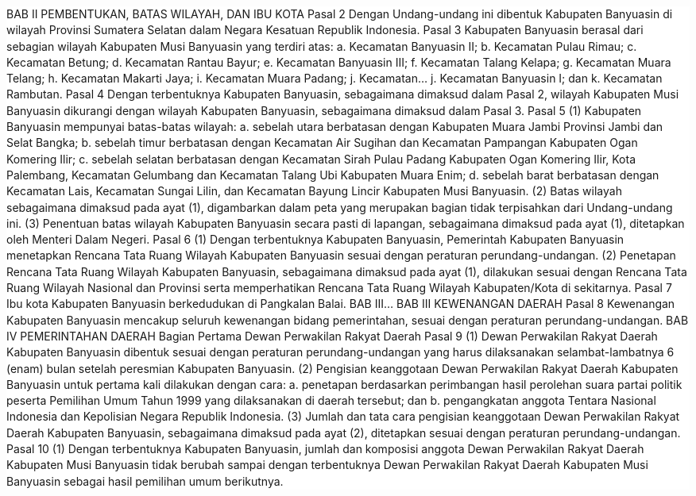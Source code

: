 BAB II PEMBENTUKAN, BATAS WILAYAH, DAN IBU KOTA
Pasal 2
Dengan Undang-undang ini dibentuk Kabupaten Banyuasin di wilayah Provinsi Sumatera Selatan dalam Negara Kesatuan Republik Indonesia.
Pasal 3
Kabupaten Banyuasin berasal dari sebagian wilayah Kabupaten Musi Banyuasin yang terdiri atas:
a. Kecamatan Banyuasin II;
b. Kecamatan Pulau Rimau;
c. Kecamatan Betung;
d. Kecamatan Rantau Bayur;
e. Kecamatan Banyuasin III;
f. Kecamatan Talang Kelapa;
g. Kecamatan Muara Telang;
h. Kecamatan Makarti Jaya;
i. Kecamatan Muara Padang;
j. Kecamatan… j. Kecamatan Banyuasin I; dan
k. Kecamatan Rambutan.
Pasal 4
Dengan terbentuknya Kabupaten Banyuasin, sebagaimana dimaksud dalam Pasal 2, wilayah Kabupaten Musi Banyuasin dikurangi dengan wilayah Kabupaten Banyuasin, sebagaimana dimaksud dalam Pasal 3.
Pasal 5
(1) Kabupaten Banyuasin mempunyai batas-batas wilayah:
a. sebelah utara berbatasan dengan Kabupaten Muara Jambi Provinsi Jambi dan Selat Bangka;
b. sebelah timur berbatasan dengan Kecamatan Air Sugihan dan Kecamatan Pampangan Kabupaten Ogan Komering Ilir;
c. sebelah selatan berbatasan dengan Kecamatan Sirah Pulau Padang Kabupaten Ogan Komering Ilir, Kota Palembang, Kecamatan Gelumbang dan Kecamatan Talang Ubi Kabupaten Muara Enim;
d. sebelah barat berbatasan dengan Kecamatan Lais, Kecamatan Sungai Lilin, dan Kecamatan Bayung Lincir Kabupaten Musi Banyuasin.
(2) Batas wilayah sebagaimana dimaksud pada ayat (1), digambarkan dalam peta yang merupakan bagian tidak terpisahkan dari Undang-undang ini.
(3) Penentuan batas wilayah Kabupaten Banyuasin secara pasti di lapangan, sebagaimana dimaksud pada ayat (1), ditetapkan oleh Menteri Dalam Negeri.
Pasal 6
(1) Dengan terbentuknya Kabupaten Banyuasin, Pemerintah Kabupaten Banyuasin menetapkan Rencana Tata Ruang Wilayah Kabupaten Banyuasin sesuai dengan peraturan perundang-undangan.
(2) Penetapan Rencana Tata Ruang Wilayah Kabupaten Banyuasin, sebagaimana dimaksud pada ayat (1), dilakukan sesuai dengan Rencana Tata Ruang Wilayah Nasional dan Provinsi serta memperhatikan Rencana Tata Ruang Wilayah Kabupaten/Kota di sekitarnya.
Pasal 7
Ibu kota Kabupaten Banyuasin berkedudukan di Pangkalan Balai. BAB III…
BAB III KEWENANGAN DAERAH
Pasal 8
Kewenangan Kabupaten Banyuasin mencakup seluruh kewenangan bidang pemerintahan, sesuai dengan peraturan perundang-undangan.
BAB IV PEMERINTAHAN DAERAH
Bagian Pertama Dewan Perwakilan Rakyat Daerah
Pasal 9
(1) Dewan Perwakilan Rakyat Daerah Kabupaten Banyuasin dibentuk sesuai dengan peraturan perundang-undangan yang harus dilaksanakan selambat-lambatnya 6 (enam) bulan setelah peresmian Kabupaten Banyuasin.
(2) Pengisian keanggotaan Dewan Perwakilan Rakyat Daerah Kabupaten Banyuasin untuk pertama kali dilakukan dengan cara:
a. penetapan berdasarkan perimbangan hasil perolehan suara partai politik peserta Pemilihan Umum Tahun 1999 yang dilaksanakan di daerah tersebut; dan
b. pengangkatan anggota Tentara Nasional Indonesia dan Kepolisian Negara Republik Indonesia.
(3) Jumlah dan tata cara pengisian keanggotaan Dewan Perwakilan Rakyat Daerah Kabupaten Banyuasin, sebagaimana dimaksud pada ayat (2), ditetapkan sesuai dengan peraturan perundang-undangan.
Pasal 10
(1) Dengan terbentuknya Kabupaten Banyuasin, jumlah dan komposisi anggota Dewan Perwakilan Rakyat Daerah Kabupaten Musi Banyuasin tidak berubah sampai dengan terbentuknya Dewan Perwakilan Rakyat Daerah Kabupaten Musi Banyuasin sebagai hasil pemilihan umum berikutnya.